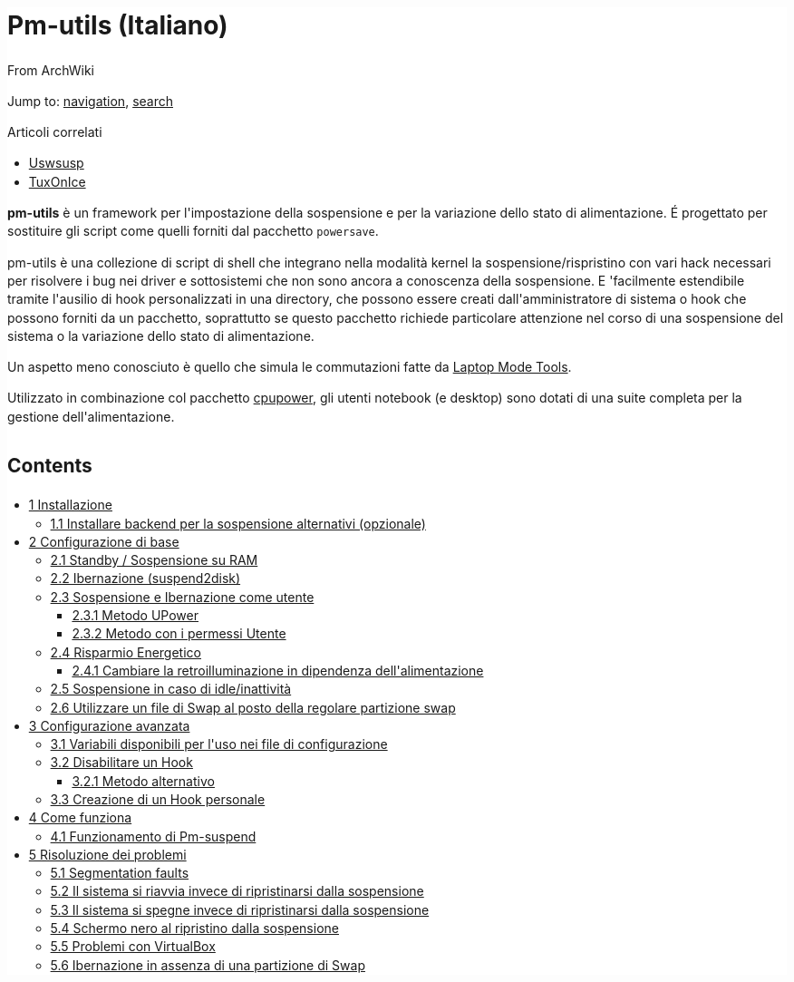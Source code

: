 # Pm-utils (Italiano)

From ArchWiki

Jump to: [navigation](#column-one), [search](#searchInput)

Articoli correlati

*   [Uswsusp](/index.php/Uswsusp "Uswsusp")
*   [TuxOnIce](/index.php/TuxOnIce "TuxOnIce")

**pm-utils** è un framework per l'impostazione della sospensione e per la variazione dello stato di alimentazione. É progettato per sostituire gli script come quelli forniti dal pacchetto `powersave`.

pm-utils è una collezione di script di shell che integrano nella modalità kernel la sospensione/rispristino con vari hack necessari per risolvere i bug nei driver e sottosistemi che non sono ancora a conoscenza della sospensione. E 'facilmente estendibile tramite l'ausilio di hook personalizzati in una directory, che possono essere creati dall'amministratore di sistema o hook che possono forniti da un pacchetto, soprattutto se questo pacchetto richiede particolare attenzione nel corso di una sospensione del sistema o la variazione dello stato di alimentazione.

Un aspetto meno conosciuto è quello che simula le commutazioni fatte da [Laptop Mode Tools](/index.php/Laptop_Mode_Tools_(Italiano) "Laptop Mode Tools (Italiano)").

Utilizzato in combinazione col pacchetto [cpupower](/index.php/Cpupower "Cpupower"), gli utenti notebook (e desktop) sono dotati di una suite completa per la gestione dell'alimentazione.

## Contents

*   [1 Installazione](#Installazione)
    *   [1.1 Installare backend per la sospensione alternativi (opzionale)](#Installare_backend_per_la_sospensione_alternativi_.28opzionale.29)
*   [2 Configurazione di base](#Configurazione_di_base)
    *   [2.1 Standby / Sospensione su RAM](#Standby_.2F_Sospensione_su_RAM)
    *   [2.2 Ibernazione (suspend2disk)](#Ibernazione_.28suspend2disk.29)
    *   [2.3 Sospensione e Ibernazione come utente](#Sospensione_e_Ibernazione_come_utente)
        *   [2.3.1 Metodo UPower](#Metodo_UPower)
        *   [2.3.2 Metodo con i permessi Utente](#Metodo_con_i_permessi_Utente)
    *   [2.4 Risparmio Energetico](#Risparmio_Energetico)
        *   [2.4.1 Cambiare la retroilluminazione in dipendenza dell'alimentazione](#Cambiare_la_retroilluminazione_in_dipendenza_dell.27alimentazione)
    *   [2.5 Sospensione in caso di idle/inattività](#Sospensione_in_caso_di_idle.2Finattivit.C3.A0)
    *   [2.6 Utilizzare un file di Swap al posto della regolare partizione swap](#Utilizzare_un_file_di_Swap_al_posto_della_regolare_partizione_swap)
*   [3 Configurazione avanzata](#Configurazione_avanzata)
    *   [3.1 Variabili disponibili per l'uso nei file di configurazione](#Variabili_disponibili_per_l.27uso_nei_file_di_configurazione)
    *   [3.2 Disabilitare un Hook](#Disabilitare_un_Hook)
        *   [3.2.1 Metodo alternativo](#Metodo_alternativo)
    *   [3.3 Creazione di un Hook personale](#Creazione_di_un_Hook_personale)
*   [4 Come funziona](#Come_funziona)
    *   [4.1 Funzionamento di Pm-suspend](#Funzionamento_di_Pm-suspend)
*   [5 Risoluzione dei problemi](#Risoluzione_dei_problemi)
    *   [5.1 Segmentation faults](#Segmentation_faults)
    *   [5.2 Il sistema si riavvia invece di ripristinarsi dalla sospensione](#Il_sistema_si_riavvia_invece_di_ripristinarsi_dalla_sospensione)
    *   [5.3 Il sistema si spegne invece di ripristinarsi dalla sospensione](#Il_sistema_si_spegne_invece_di_ripristinarsi_dalla_sospensione)
    *   [5.4 Schermo nero al ripristino dalla sospensione](#Schermo_nero_al_ripristino_dalla_sospensione)
    *   [5.5 Problemi con VirtualBox](#Problemi_con_VirtualBox)
    *   [5.6 Ibernazione in assenza di una partizione di Swap](#Ibernazione_in_assenza_di_una_partizione_di_Swap)